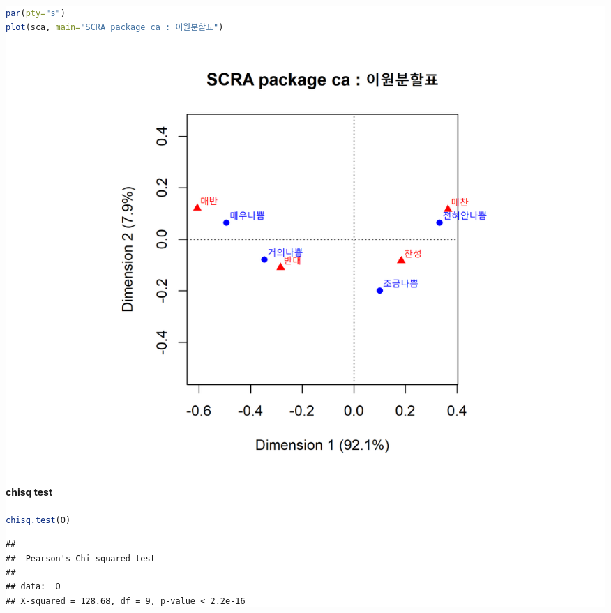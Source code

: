 ``` r
par(pty="s")
plot(sca, main="SCRA package ca : 이원분할표")
```

<img src="Correspondence-Analysis----1-_files/figure-markdown_github/unnamed-chunk-7-1.png" style="display: block; margin: auto;" />

#### chisq test

``` r
chisq.test(O)
```

    ## 
    ##  Pearson's Chi-squared test
    ## 
    ## data:  O
    ## X-squared = 128.68, df = 9, p-value < 2.2e-16
